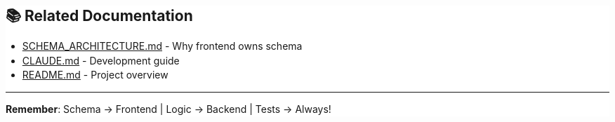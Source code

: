 ## 📚 Related Documentation

- [SCHEMA_ARCHITECTURE.md](./SCHEMA_ARCHITECTURE.md) - Why frontend owns schema
- [CLAUDE.md](./CLAUDE.md) - Development guide
- [README.md](./README.md) - Project overview

---

**Remember**: Schema → Frontend | Logic → Backend | Tests → Always!